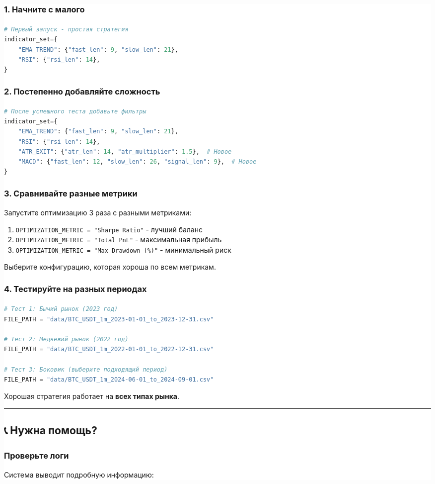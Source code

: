 ### 1. Начните с малого

```python
# Первый запуск - простая стратегия
indicator_set={
    "EMA_TREND": {"fast_len": 9, "slow_len": 21},
    "RSI": {"rsi_len": 14},
}
```

### 2. Постепенно добавляйте сложность

```python
# После успешного теста добавьте фильтры
indicator_set={
    "EMA_TREND": {"fast_len": 9, "slow_len": 21},
    "RSI": {"rsi_len": 14},
    "ATR_EXIT": {"atr_len": 14, "atr_multiplier": 1.5},  # Новое
    "MACD": {"fast_len": 12, "slow_len": 26, "signal_len": 9},  # Новое
}
```

### 3. Сравнивайте разные метрики

Запустите оптимизацию 3 раза с разными метриками:
1. `OPTIMIZATION_METRIC = "Sharpe Ratio"` - лучший баланс
2. `OPTIMIZATION_METRIC = "Total PnL"` - максимальная прибыль
3. `OPTIMIZATION_METRIC = "Max Drawdown (%)"` - минимальный риск

Выберите конфигурацию, которая хороша по всем метрикам.

### 4. Тестируйте на разных периодах

```python
# Тест 1: Бычий рынок (2023 год)
FILE_PATH = "data/BTC_USDT_1m_2023-01-01_to_2023-12-31.csv"

# Тест 2: Медвежий рынок (2022 год)
FILE_PATH = "data/BTC_USDT_1m_2022-01-01_to_2022-12-31.csv"

# Тест 3: Боковик (выберите подходящий период)
FILE_PATH = "data/BTC_USDT_1m_2024-06-01_to_2024-09-01.csv"
```

Хорошая стратегия работает на **всех типах рынка**.

---

## 📞 Нужна помощь?

### Проверьте логи

Система выводит подробную информацию:
